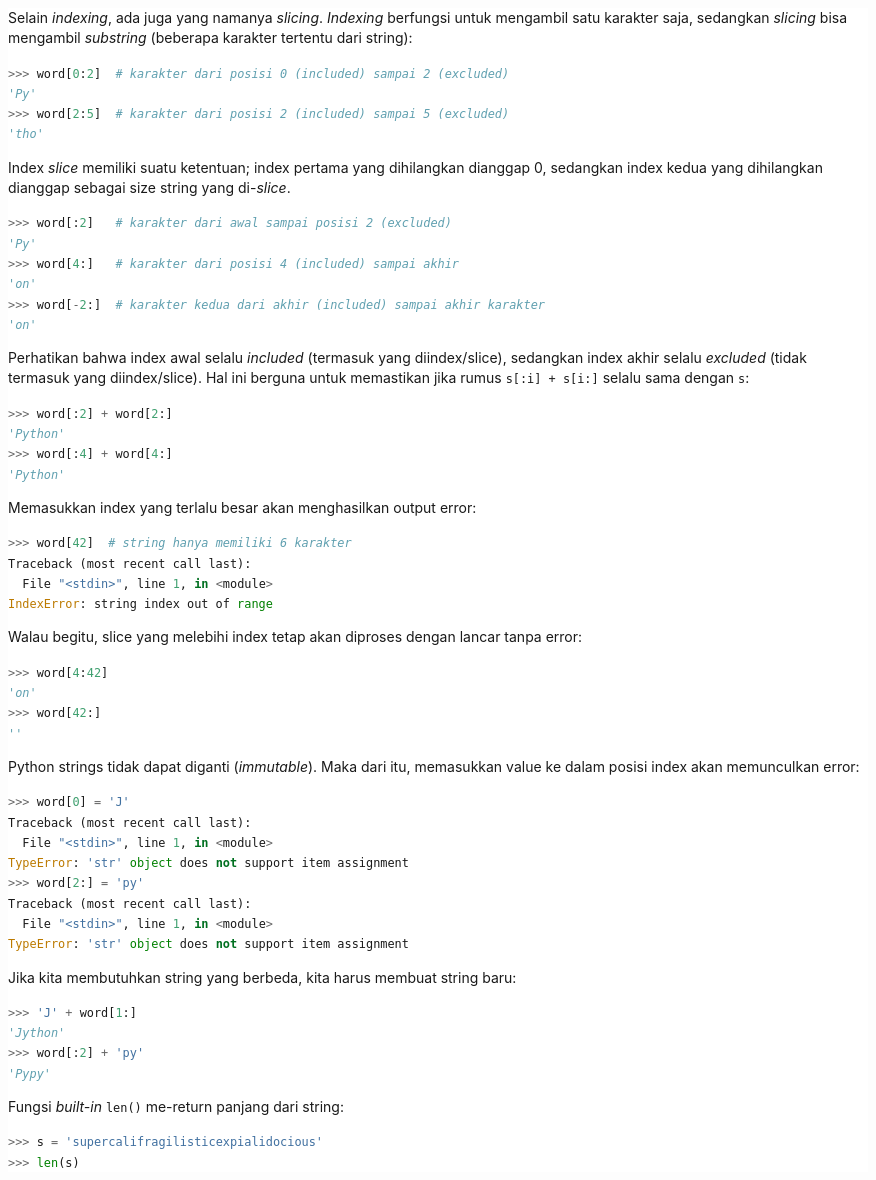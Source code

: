 ```python
```
Selain _indexing_, ada juga yang namanya _slicing_. _Indexing_ berfungsi untuk mengambil satu karakter saja, sedangkan _slicing_ bisa mengambil _substring_ (beberapa karakter tertentu dari string):
```python
>>> word[0:2]  # karakter dari posisi 0 (included) sampai 2 (excluded)
'Py'
>>> word[2:5]  # karakter dari posisi 2 (included) sampai 5 (excluded)
'tho'
```
Index _slice_ memiliki suatu ketentuan; index pertama yang dihilangkan dianggap 0, sedangkan index kedua yang dihilangkan dianggap sebagai size string yang di-_slice_.
```python
>>> word[:2]   # karakter dari awal sampai posisi 2 (excluded)
'Py'
>>> word[4:]   # karakter dari posisi 4 (included) sampai akhir
'on'
>>> word[-2:]  # karakter kedua dari akhir (included) sampai akhir karakter
'on'
```
Perhatikan bahwa index awal selalu _included_ (termasuk yang diindex/slice), sedangkan index akhir selalu _excluded_ (tidak termasuk yang diindex/slice). Hal ini berguna untuk memastikan jika rumus `s[:i] + s[i:]` selalu sama dengan `s`:
```python
>>> word[:2] + word[2:]
'Python'
>>> word[:4] + word[4:]
'Python'
```
Memasukkan index yang terlalu besar akan menghasilkan output error:
```python
>>> word[42]  # string hanya memiliki 6 karakter
Traceback (most recent call last):
  File "<stdin>", line 1, in <module>
IndexError: string index out of range
```
Walau begitu, slice yang melebihi index tetap akan diproses dengan lancar tanpa error:
```python
>>> word[4:42]
'on'
>>> word[42:]
''
```
Python strings tidak dapat diganti (_immutable_). Maka dari itu, memasukkan value ke dalam posisi index akan memunculkan error:
```python
>>> word[0] = 'J'
Traceback (most recent call last):
  File "<stdin>", line 1, in <module>
TypeError: 'str' object does not support item assignment
>>> word[2:] = 'py'
Traceback (most recent call last):
  File "<stdin>", line 1, in <module>
TypeError: 'str' object does not support item assignment
```
Jika kita membutuhkan string yang berbeda, kita harus membuat string baru:
```python
>>> 'J' + word[1:]
'Jython'
>>> word[:2] + 'py'
'Pypy'
```
Fungsi _built-in_ `len()` me-return panjang dari string:
```python
>>> s = 'supercalifragilisticexpialidocious'
>>> len(s)
```